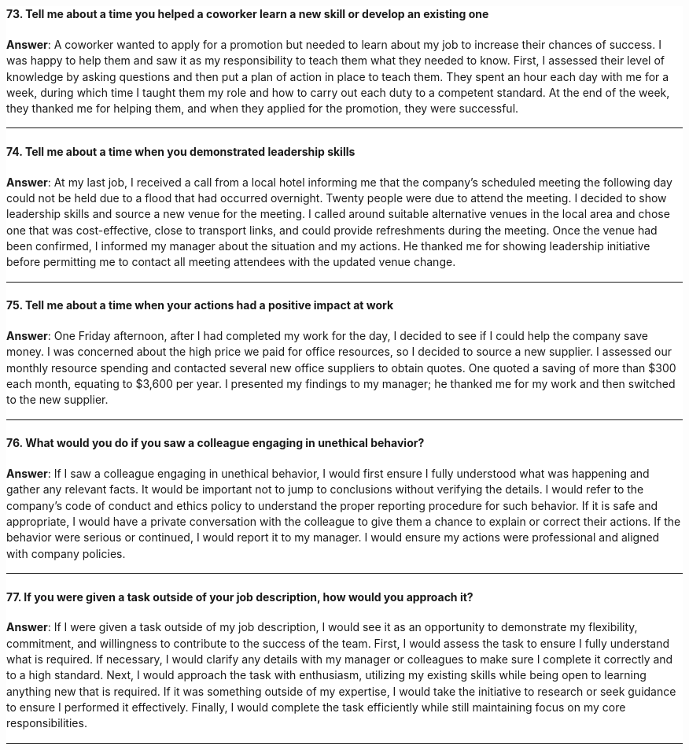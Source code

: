 
#### 73. Tell me about a time you helped a coworker learn a new skill or develop an existing one
**Answer**: A coworker wanted to apply for a promotion but needed to learn about my job to increase their chances of success. I was happy to help them and saw it as my responsibility to teach them what they needed to know. First, I assessed their level of knowledge by asking questions and then put a plan of action in place to teach them. They spent an hour each day with me for a week, during which time I taught them my role and how to carry out each duty to a competent standard. At the end of the week, they thanked me for helping them, and when they applied for the promotion, they were successful.

---

#### 74. Tell me about a time when you demonstrated leadership skills
**Answer**: At my last job, I received a call from a local hotel informing me that the company’s scheduled meeting the following day could not be held due to a flood that had occurred overnight. Twenty people were due to attend the meeting. I decided to show leadership skills and source a new venue for the meeting. I called around suitable alternative venues in the local area and chose one that was cost-effective, close to transport links, and could provide refreshments during the meeting. Once the venue had been confirmed, I informed my manager about the situation and my actions. He thanked me for showing leadership initiative before permitting me to contact all meeting attendees with the updated venue change.

---

#### 75. Tell me about a time when your actions had a positive impact at work
**Answer**: One Friday afternoon, after I had completed my work for the day, I decided to see if I could help the company save money. I was concerned about the high price we paid for office resources, so I decided to source a new supplier. I assessed our monthly resource spending and contacted several new office suppliers to obtain quotes. One quoted a saving of more than $300 each month, equating to $3,600 per year. I presented my findings to my manager; he thanked me for my work and then switched to the new supplier.

---

#### 76. What would you do if you saw a colleague engaging in unethical behavior?
**Answer**: If I saw a colleague engaging in unethical behavior, I would first ensure I fully understood what was happening and gather any relevant facts. It would be important not to jump to conclusions without verifying the details. I would refer to the company’s code of conduct and ethics policy to understand the proper reporting procedure for such behavior. If it is safe and appropriate, I would have a private conversation with the colleague to give them a chance to explain or correct their actions. If the behavior were serious or continued, I would report it to my manager. I would ensure my actions were professional and aligned with company policies.

---

#### 77. If you were given a task outside of your job description, how would you approach it?
**Answer**: If I were given a task outside of my job description, I would see it as an opportunity to demonstrate my flexibility, commitment, and willingness to contribute to the success of the team. First, I would assess the task to ensure I fully understand what is required. If necessary, I would clarify any details with my manager or colleagues to make sure I complete it correctly and to a high standard. Next, I would approach the task with enthusiasm, utilizing my existing skills while being open to learning anything new that is required. If it was something outside of my expertise, I would take the initiative to research or seek guidance to ensure I performed it effectively. Finally, I would complete the task efficiently while still maintaining focus on my core responsibilities.

---